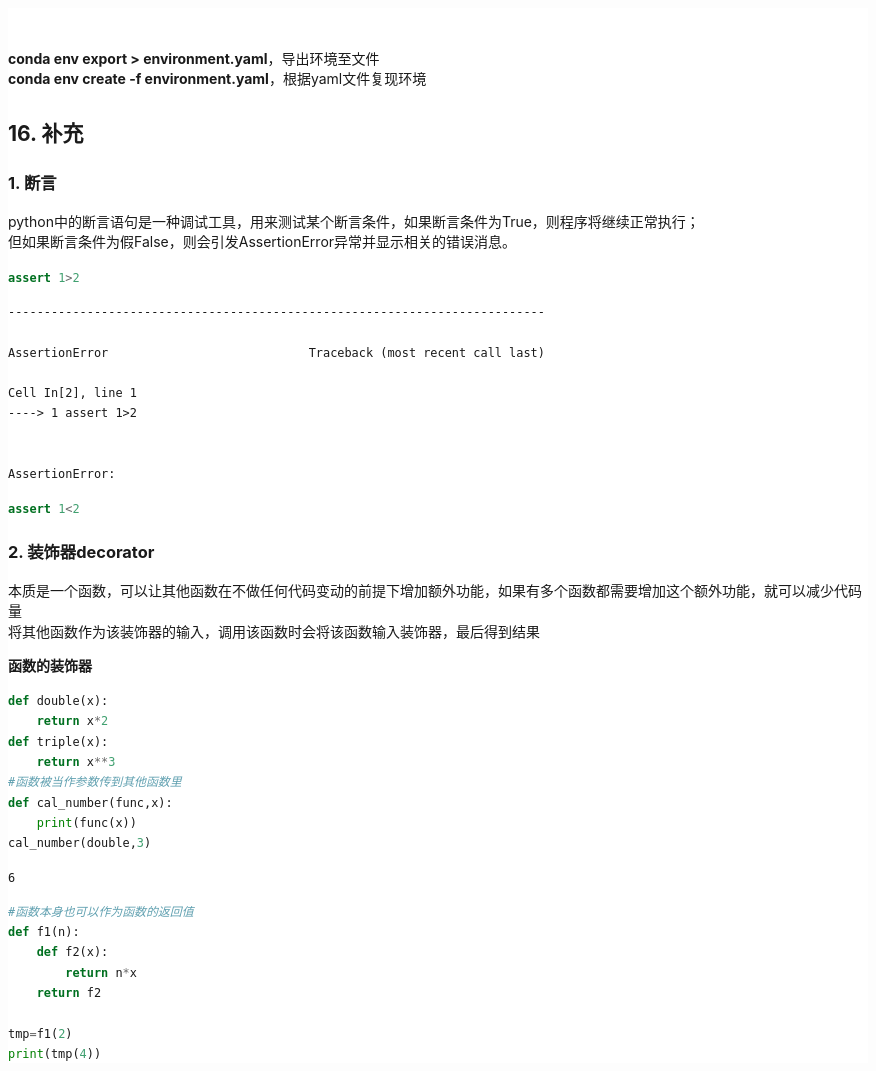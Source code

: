 <br/><br/><b>conda env export > environment.yaml</b>，导出环境至文件
<br/><b>conda env create -f environment.yaml</b>，根据yaml文件复现环境

```python

```

## 16. 补充

### 1. 断言
python中的断言语句是一种调试工具，用来测试某个断言条件，如果断言条件为True，则程序将继续正常执行；
<br/>但如果断言条件为假False，则会引发AssertionError异常并显示相关的错误消息。

```python
assert 1>2
```

    ---------------------------------------------------------------------------

    AssertionError                            Traceback (most recent call last)

    Cell In[2], line 1
    ----> 1 assert 1>2
    

    AssertionError: 

```python
assert 1<2
```

### 2. 装饰器decorator

本质是一个函数，可以让其他函数在不做任何代码变动的前提下增加额外功能，如果有多个函数都需要增加这个额外功能，就可以减少代码量
<br/>将其他函数作为该装饰器的输入，调用该函数时会将该函数输入装饰器，最后得到结果

<b>函数的装饰器</b>

```python
def double(x):
    return x*2
def triple(x):
    return x**3
#函数被当作参数传到其他函数里
def cal_number(func,x):
    print(func(x))
cal_number(double,3)
```

    6
    

```python
#函数本身也可以作为函数的返回值
def f1(n):
    def f2(x):
        return n*x
    return f2

tmp=f1(2)
print(tmp(4))
```
